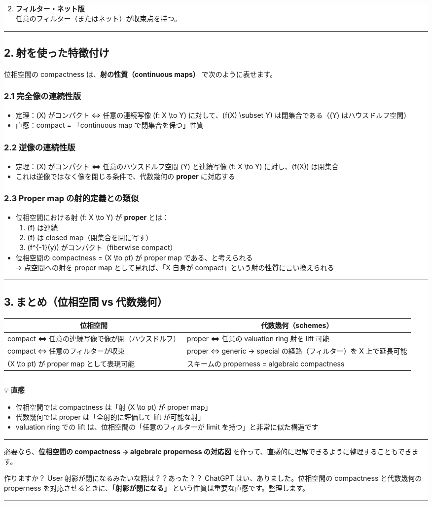 2. **フィルター・ネット版**  
   任意のフィルター（またはネット）が収束点を持つ。

---

## 2. 射を使った特徴付け

位相空間の compactness は、**射の性質（continuous maps）** で次のように表せます。

### 2.1 完全像の連続性版

- 定理：\(X\) がコンパクト ⇔ 任意の連続写像 \(f: X \to Y\) に対して、\(f(X) \subset Y\) は閉集合である（\(Y\) はハウスドルフ空間）
- 直感：compact = 「continuous map で閉集合を保つ」性質

### 2.2 逆像の連続性版

- 定理：\(X\) がコンパクト ⇔ 任意のハウスドルフ空間 \(Y\) と連続写像 \(f: X \to Y\) に対し、\(f(X)\) は閉集合
- これは逆像ではなく像を閉じる条件で、代数幾何の **proper** に対応する

### 2.3 Proper map の射的定義との類似

- 位相空間における射 \(f: X \to Y\) が **proper** とは：
  1. \(f\) は連続
  2. \(f\) は closed map（閉集合を閉に写す）
  3. \(f^{-1}(y)\) がコンパクト（fiberwise compact）  
- 位相空間の compactness = \(X \to pt\) が proper map である、と考えられる  
  → 点空間への射を proper map として見れば、「X 自身が compact」という射の性質に言い換えられる

---

## 3. まとめ（位相空間 vs 代数幾何）

| 位相空間 | 代数幾何（schemes） |
|-----------|--------------------|
| compact ⇔ 任意の連続写像で像が閉（ハウスドルフ） | proper ⇔ 任意の valuation ring 射を lift 可能 |
| compact ⇔ 任意のフィルターが収束 | proper ⇔ generic → special の経路（フィルター）を X 上で延長可能 |
| \(X \to pt\) が proper map として表現可能 | スキームの properness = algebraic compactness |

---

💡 **直感**

- 位相空間では compactness は「射 \(X \to pt\) が proper map」  
- 代数幾何では proper は「全射的に評価して lift が可能な射」  
- valuation ring での lift は、位相空間の「任意のフィルターが limit を持つ」と非常に似た構造です

---

必要なら、**位相空間の compactness → algebraic properness の対応図** を作って、直感的に理解できるように整理することもできます。  

作りますか？
User
射影が閉になるみたいな話は？？あった？？
ChatGPT
はい、ありました。位相空間の compactness と代数幾何の properness を対応させるときに、**「射影が閉になる」** という性質は重要な直感です。整理します。  

---